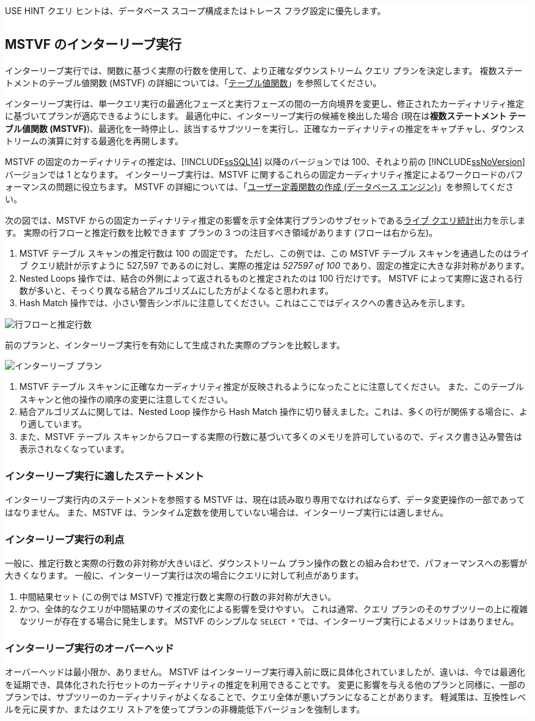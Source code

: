 USE HINT クエリ ヒントは、データベース スコープ構成またはトレース フラグ設定に優先します。

## <a name="interleaved-execution-for-mstvfs"></a>MSTVF のインターリーブ実行

インターリーブ実行では、関数に基づく実際の行数を使用して、より正確なダウンストリーム クエリ プランを決定します。 複数ステートメントのテーブル値関数 (MSTVF) の詳細については、「[テーブル値関数](../../relational-databases/user-defined-functions/create-user-defined-functions-database-engine.md#TVF)」を参照してください。

インターリーブ実行は、単一クエリ実行の最適化フェーズと実行フェーズの間の一方向境界を変更し、修正されたカーディナリティ推定に基づいてプランが適応できるようにします。 最適化中に、インターリーブ実行の候補を検出した場合 (現在は**複数ステートメント テーブル値関数 (MSTVF)**)、最適化を一時停止し、該当するサブツリーを実行し、正確なカーディナリティの推定をキャプチャし、ダウンストリームの演算に対する最適化を再開します。   

MSTVF の固定のカーディナリティの推定は、[!INCLUDE[ssSQL14](../../includes/sssql14-md.md)] 以降のバージョンでは 100、それより前の [!INCLUDE[ssNoVersion](../../includes/ssnoversion-md.md)] バージョンでは 1 となります。 インターリーブ実行は、MSTVF に関するこれらの固定カーディナリティ推定によるワークロードのパフォーマンスの問題に役立ちます。 MSTVF の詳細については、「[ユーザー定義関数の作成 (データベース エンジン)](../../relational-databases/user-defined-functions/create-user-defined-functions-database-engine.md#TVF)」を参照してください。

次の図では、MSTVF からの固定カーディナリティ推定の影響を示す全体実行プランのサブセットである[ライブ クエリ統計](../../relational-databases/performance/live-query-statistics.md)出力を示します。 実際の行フローと推定行数を比較できます プランの 3 つの注目すべき領域があります (フローは右から左)。
1. MSTVF テーブル スキャンの推定行数は 100 の固定です。 ただし、この例では、この MSTVF テーブル スキャンを通過したのはライブ クエリ統計が示すように 527,597 であるのに対し、実際の推定は *527597 of 100* であり、固定の推定に大きな非対称があります。
1. Nested Loops 操作では、結合の外側によって返されるものと推定されたのは 100 行だけです。 MSTVF によって実際に返される行数が多いと、そっくり異なる結合アルゴリズムにした方がよくなると思われます。
1. Hash Match 操作では、小さい警告シンボルに注意してください。これはここではディスクへの書き込みを示します。

![行フローと推定行数](./media/7_AQPFlowThreeAreas.png)

前のプランと、インターリーブ実行を有効にして生成された実際のプランを比較します。

![インターリーブ プラン](./media/8_AQPInterleavedEnabledPlan.png)

1. MSTVF テーブル スキャンに正確なカーディナリティ推定が反映されるようになったことに注意してください。 また、このテーブル スキャンと他の操作の順序の変更に注意してください。
1. 結合アルゴリズムに関しては、Nested Loop 操作から Hash Match 操作に切り替えました。これは、多くの行が関係する場合に、より適しています。
1. また、MSTVF テーブル スキャンからフローする実際の行数に基づいて多くのメモリを許可しているので、ディスク書き込み警告は表示されなくなっています。

### <a name="interleaved-execution-eligible-statements"></a>インターリーブ実行に適したステートメント
インターリーブ実行内のステートメントを参照する MSTVF は、現在は読み取り専用でなければならず、データ変更操作の一部であってはなりません。 また、MSTVF は、ランタイム定数を使用していない場合は、インターリーブ実行には適しません。

### <a name="interleaved-execution-benefits"></a>インターリーブ実行の利点
一般に、推定行数と実際の行数の非対称が大きいほど、ダウンストリーム プラン操作の数との組み合わせで、パフォーマンスへの影響が大きくなります。
一般に、インターリーブ実行は次の場合にクエリに対して利点があります。
1. 中間結果セット (この例では MSTVF) で推定行数と実際の行数の非対称が大きい。
1. かつ、全体的なクエリが中間結果のサイズの変化による影響を受けやすい。 これは通常、クエリ プランのそのサブツリーの上に複雑なツリーが存在する場合に発生します。
MSTVF のシンプルな `SELECT *` では、インターリーブ実行によるメリットはありません。

### <a name="interleaved-execution-overhead"></a>インターリーブ実行のオーバーヘッド
オーバーヘッドは最小限か、ありません。 MSTVF はインターリーブ実行導入前に既に具体化されていましたが、違いは、今では最適化を延期でき、具体化された行セットのカーディナリティの推定を利用できることです。
変更に影響を与える他のプランと同様に、一部のプランでは、サブツリーのカーディナリティがよくなることで、クエリ全体が悪いプランになることがあります。 軽減策は、互換性レベルを元に戻すか、またはクエリ ストアを使ってプランの非機能低下バージョンを強制します。
